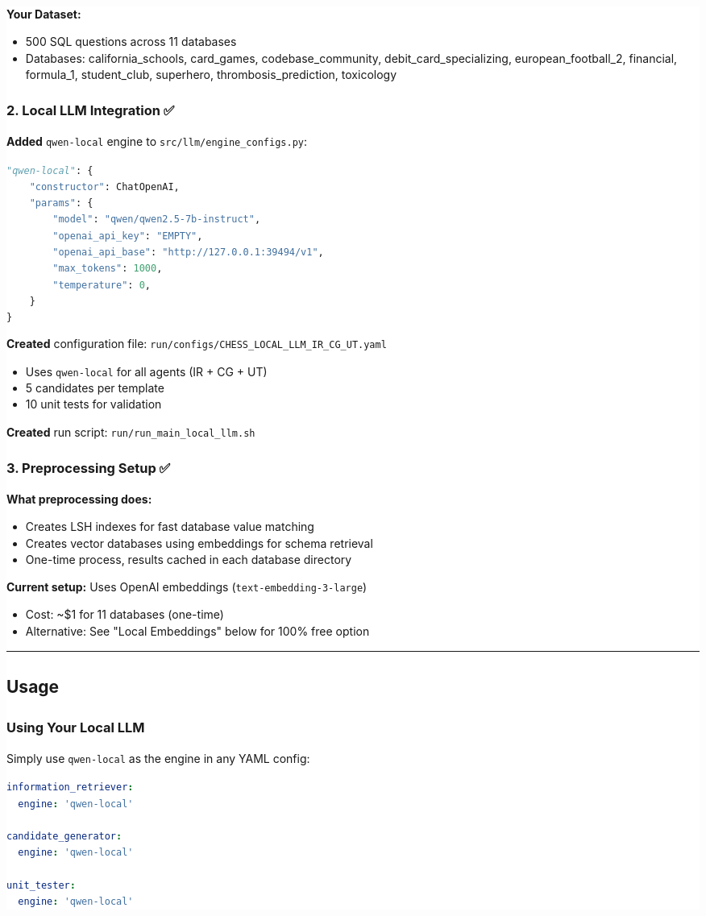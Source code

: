 **Your Dataset:**
- 500 SQL questions across 11 databases
- Databases: california_schools, card_games, codebase_community, debit_card_specializing, european_football_2, financial, formula_1, student_club, superhero, thrombosis_prediction, toxicology

### 2. Local LLM Integration ✅

**Added** `qwen-local` engine to `src/llm/engine_configs.py`:
```python
"qwen-local": {
    "constructor": ChatOpenAI,
    "params": {
        "model": "qwen/qwen2.5-7b-instruct",
        "openai_api_key": "EMPTY",
        "openai_api_base": "http://127.0.0.1:39494/v1",
        "max_tokens": 1000,
        "temperature": 0,
    }
}
```

**Created** configuration file: `run/configs/CHESS_LOCAL_LLM_IR_CG_UT.yaml`
- Uses `qwen-local` for all agents (IR + CG + UT)
- 5 candidates per template
- 10 unit tests for validation

**Created** run script: `run/run_main_local_llm.sh`

### 3. Preprocessing Setup ✅

**What preprocessing does:**
- Creates LSH indexes for fast database value matching
- Creates vector databases using embeddings for schema retrieval
- One-time process, results cached in each database directory

**Current setup:** Uses OpenAI embeddings (`text-embedding-3-large`)
- Cost: ~$1 for 11 databases (one-time)
- Alternative: See "Local Embeddings" below for 100% free option

---

## Usage

### Using Your Local LLM

Simply use `qwen-local` as the engine in any YAML config:

```yaml
information_retriever:
  engine: 'qwen-local'
  
candidate_generator:
  engine: 'qwen-local'
  
unit_tester:
  engine: 'qwen-local'
```
